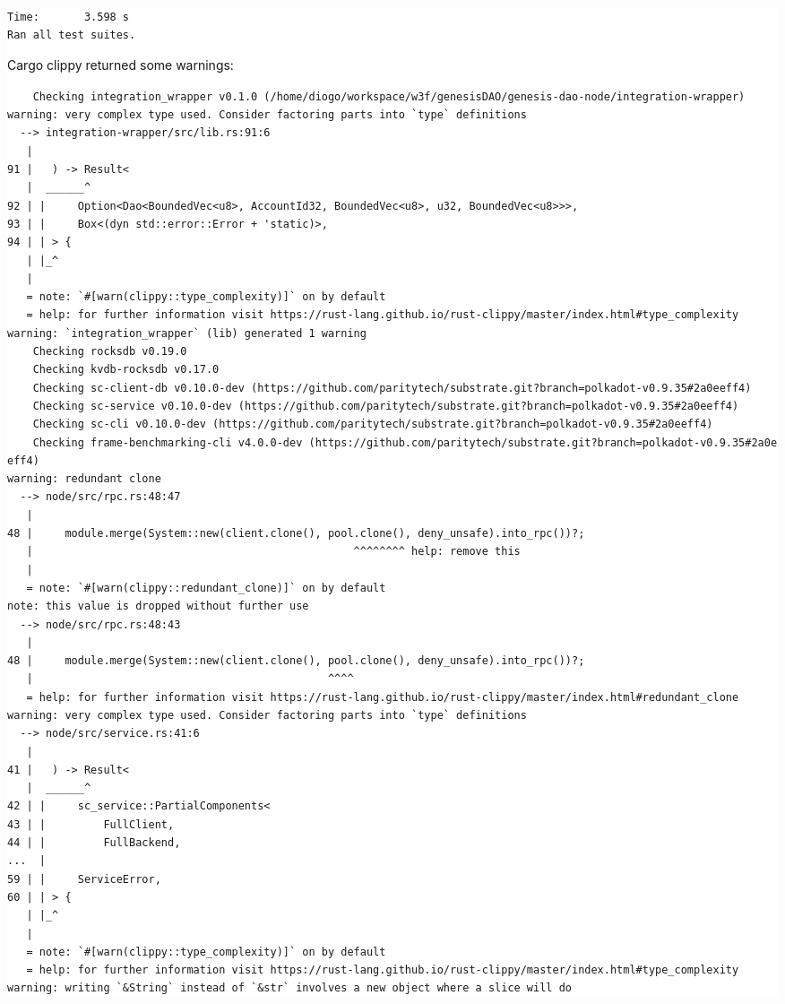```
Time:    	3.598 s
Ran all test suites.
```

Cargo clippy returned some warnings:

```
    Checking integration_wrapper v0.1.0 (/home/diogo/workspace/w3f/genesisDAO/genesis-dao-node/integration-wrapper)
warning: very complex type used. Consider factoring parts into `type` definitions
  --> integration-wrapper/src/lib.rs:91:6
   |
91 |   ) -> Result<
   |  ______^
92 | |     Option<Dao<BoundedVec<u8>, AccountId32, BoundedVec<u8>, u32, BoundedVec<u8>>>,
93 | |     Box<(dyn std::error::Error + 'static)>,
94 | | > {
   | |_^
   |
   = note: `#[warn(clippy::type_complexity)]` on by default
   = help: for further information visit https://rust-lang.github.io/rust-clippy/master/index.html#type_complexity
warning: `integration_wrapper` (lib) generated 1 warning
    Checking rocksdb v0.19.0
    Checking kvdb-rocksdb v0.17.0
    Checking sc-client-db v0.10.0-dev (https://github.com/paritytech/substrate.git?branch=polkadot-v0.9.35#2a0eeff4)
    Checking sc-service v0.10.0-dev (https://github.com/paritytech/substrate.git?branch=polkadot-v0.9.35#2a0eeff4)
    Checking sc-cli v0.10.0-dev (https://github.com/paritytech/substrate.git?branch=polkadot-v0.9.35#2a0eeff4)
    Checking frame-benchmarking-cli v4.0.0-dev (https://github.com/paritytech/substrate.git?branch=polkadot-v0.9.35#2a0eeff4)
warning: redundant clone
  --> node/src/rpc.rs:48:47
   |
48 |     module.merge(System::new(client.clone(), pool.clone(), deny_unsafe).into_rpc())?;
   |                                                  ^^^^^^^^ help: remove this
   |
   = note: `#[warn(clippy::redundant_clone)]` on by default
note: this value is dropped without further use
  --> node/src/rpc.rs:48:43
   |
48 |     module.merge(System::new(client.clone(), pool.clone(), deny_unsafe).into_rpc())?;
   |                                              ^^^^
   = help: for further information visit https://rust-lang.github.io/rust-clippy/master/index.html#redundant_clone
warning: very complex type used. Consider factoring parts into `type` definitions
  --> node/src/service.rs:41:6
   |
41 |   ) -> Result<
   |  ______^
42 | |     sc_service::PartialComponents<
43 | |         FullClient,
44 | |         FullBackend,
...  |
59 | |     ServiceError,
60 | | > {
   | |_^
   |
   = note: `#[warn(clippy::type_complexity)]` on by default
   = help: for further information visit https://rust-lang.github.io/rust-clippy/master/index.html#type_complexity
warning: writing `&String` instead of `&str` involves a new object where a slice will do
```